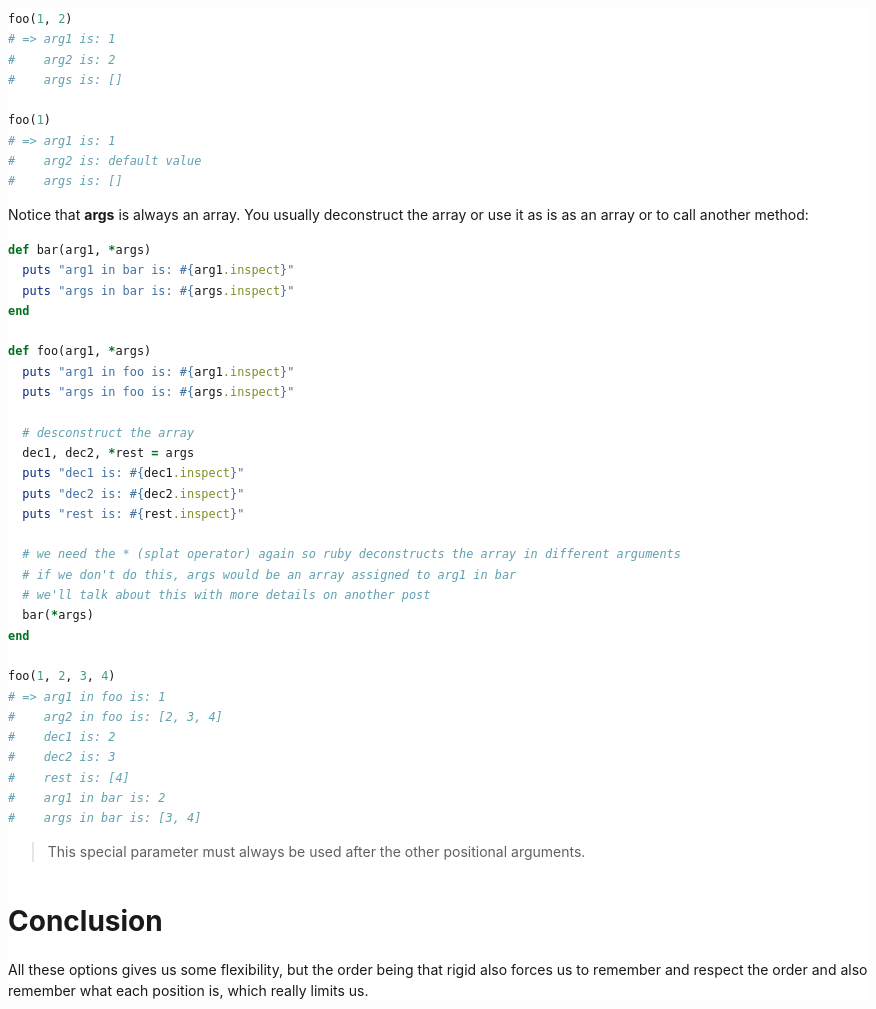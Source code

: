 ```ruby
foo(1, 2)
# => arg1 is: 1
#    arg2 is: 2
#    args is: []

foo(1)
# => arg1 is: 1
#    arg2 is: default value
#    args is: []
```

Notice that **args** is always an array. You usually deconstruct the array or use it as is as an array or to call another method:

```ruby
def bar(arg1, *args)
  puts "arg1 in bar is: #{arg1.inspect}"
  puts "args in bar is: #{args.inspect}"
end

def foo(arg1, *args)
  puts "arg1 in foo is: #{arg1.inspect}"
  puts "args in foo is: #{args.inspect}"

  # desconstruct the array
  dec1, dec2, *rest = args
  puts "dec1 is: #{dec1.inspect}"
  puts "dec2 is: #{dec2.inspect}"
  puts "rest is: #{rest.inspect}"

  # we need the * (splat operator) again so ruby deconstructs the array in different arguments
  # if we don't do this, args would be an array assigned to arg1 in bar
  # we'll talk about this with more details on another post
  bar(*args)
end

foo(1, 2, 3, 4)
# => arg1 in foo is: 1
#    arg2 in foo is: [2, 3, 4]
#    dec1 is: 2
#    dec2 is: 3
#    rest is: [4]
#    arg1 in bar is: 2
#    args in bar is: [3, 4]
```

> This special parameter must always be used after the other positional arguments.

# Conclusion

All these options gives us some flexibility, but the order being that rigid also forces us to remember and respect the order and also remember what each position is, which really limits us.
